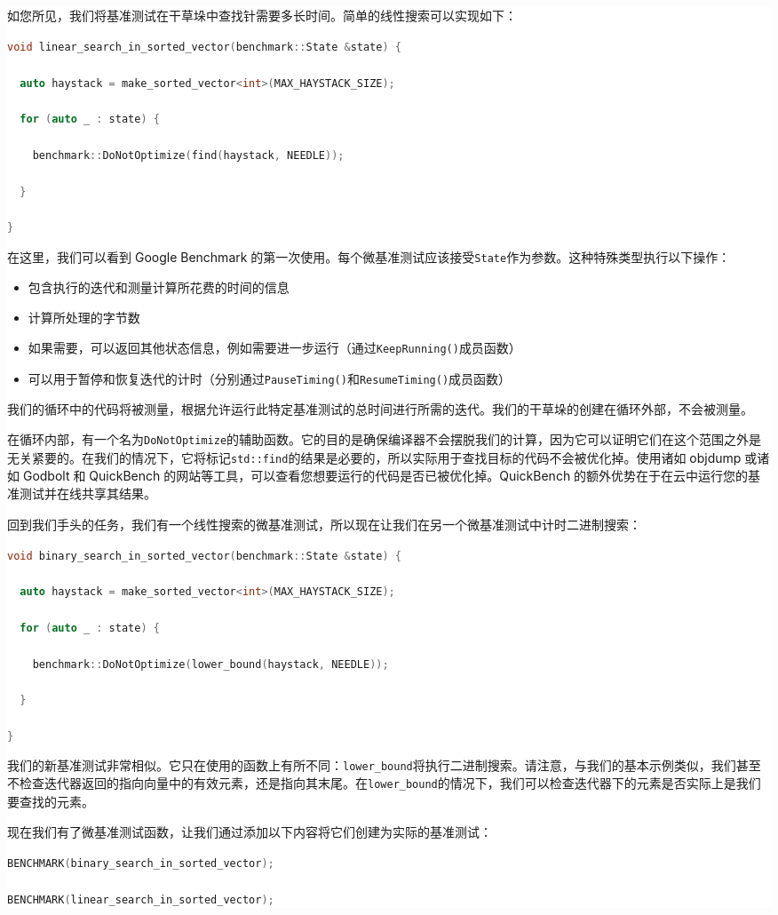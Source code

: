 如您所见，我们将基准测试在干草垛中查找针需要多长时间。简单的线性搜索可以实现如下：

```cpp
void linear_search_in_sorted_vector(benchmark::State &state) {

  auto haystack = make_sorted_vector<int>(MAX_HAYSTACK_SIZE);

  for (auto _ : state) {

    benchmark::DoNotOptimize(find(haystack, NEEDLE));

  }

}
```

在这里，我们可以看到 Google Benchmark 的第一次使用。每个微基准测试应该接受`State`作为参数。这种特殊类型执行以下操作：

+   包含执行的迭代和测量计算所花费的时间的信息

+   计算所处理的字节数

+   如果需要，可以返回其他状态信息，例如需要进一步运行（通过`KeepRunning()`成员函数）

+   可以用于暂停和恢复迭代的计时（分别通过`PauseTiming()`和`ResumeTiming()`成员函数）

我们的循环中的代码将被测量，根据允许运行此特定基准测试的总时间进行所需的迭代。我们的干草垛的创建在循环外部，不会被测量。

在循环内部，有一个名为`DoNotOptimize`的辅助函数。它的目的是确保编译器不会摆脱我们的计算，因为它可以证明它们在这个范围之外是无关紧要的。在我们的情况下，它将标记`std::find`的结果是必要的，所以实际用于查找目标的代码不会被优化掉。使用诸如 objdump 或诸如 Godbolt 和 QuickBench 的网站等工具，可以查看您想要运行的代码是否已被优化掉。QuickBench 的额外优势在于在云中运行您的基准测试并在线共享其结果。

回到我们手头的任务，我们有一个线性搜索的微基准测试，所以现在让我们在另一个微基准测试中计时二进制搜索：

```cpp
void binary_search_in_sorted_vector(benchmark::State &state) {

  auto haystack = make_sorted_vector<int>(MAX_HAYSTACK_SIZE);

  for (auto _ : state) {

    benchmark::DoNotOptimize(lower_bound(haystack, NEEDLE));

  }

}
```

我们的新基准测试非常相似。它只在使用的函数上有所不同：`lower_bound`将执行二进制搜索。请注意，与我们的基本示例类似，我们甚至不检查迭代器返回的指向向量中的有效元素，还是指向其末尾。在`lower_bound`的情况下，我们可以检查迭代器下的元素是否实际上是我们要查找的元素。

现在我们有了微基准测试函数，让我们通过添加以下内容将它们创建为实际的基准测试：

```cpp
BENCHMARK(binary_search_in_sorted_vector);

BENCHMARK(linear_search_in_sorted_vector);
```
